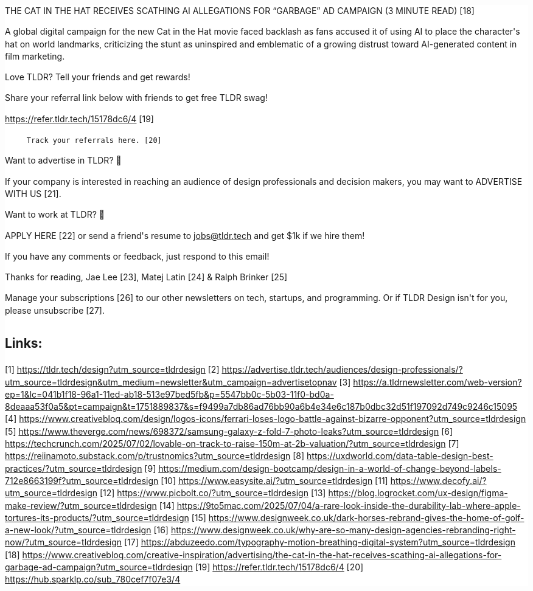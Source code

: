  THE CAT IN THE HAT RECEIVES SCATHING AI ALLEGATIONS FOR “GARBAGE”
AD CAMPAIGN (3 MINUTE READ) [18] 

 A global digital campaign for the new Cat in the Hat movie faced
backlash as fans accused it of using AI to place the character's hat
on world landmarks, criticizing the stunt as uninspired and emblematic
of a growing distrust toward AI-generated content in film marketing. 

Love TLDR? Tell your friends and get rewards!

 Share your referral link below with friends to get free TLDR swag! 

 https://refer.tldr.tech/15178dc6/4 [19] 

		 Track your referrals here. [20] 

Want to advertise in TLDR? 📰

 If your company is interested in reaching an audience of design
professionals and decision makers, you may want to ADVERTISE WITH US
[21]. 

Want to work at TLDR? 💼

 APPLY HERE [22] or send a friend's resume to jobs@tldr.tech and get
$1k if we hire them! 

 If you have any comments or feedback, just respond to this email! 

Thanks for reading, 
Jae Lee [23], Matej Latin [24] & Ralph Brinker [25] 

 Manage your subscriptions [26] to our other newsletters on tech,
startups, and programming. Or if TLDR Design isn't for you, please
unsubscribe [27]. 

 

Links:
------
[1] https://tldr.tech/design?utm_source=tldrdesign
[2] https://advertise.tldr.tech/audiences/design-professionals/?utm_source=tldrdesign&utm_medium=newsletter&utm_campaign=advertisetopnav
[3] https://a.tldrnewsletter.com/web-version?ep=1&lc=041b1f18-96a1-11ed-ab18-513e97bed5fb&p=5547bb0c-5b03-11f0-bd0a-8deaaa53f0a5&pt=campaign&t=1751889837&s=f9499a7db86ad76bb90a6b4e34e6c187b0dbc32d51f197092d749c9246c15095
[4] https://www.creativebloq.com/design/logos-icons/ferrari-loses-logo-battle-against-bizarre-opponent?utm_source=tldrdesign
[5] https://www.theverge.com/news/698372/samsung-galaxy-z-fold-7-photo-leaks?utm_source=tldrdesign
[6] https://techcrunch.com/2025/07/02/lovable-on-track-to-raise-150m-at-2b-valuation/?utm_source=tldrdesign
[7] https://reiinamoto.substack.com/p/trustnomics?utm_source=tldrdesign
[8] https://uxdworld.com/data-table-design-best-practices/?utm_source=tldrdesign
[9] https://medium.com/design-bootcamp/design-in-a-world-of-change-beyond-labels-712e8663199f?utm_source=tldrdesign
[10] https://www.easysite.ai/?utm_source=tldrdesign
[11] https://www.decofy.ai/?utm_source=tldrdesign
[12] https://www.picbolt.co/?utm_source=tldrdesign
[13] https://blog.logrocket.com/ux-design/figma-make-review/?utm_source=tldrdesign
[14] https://9to5mac.com/2025/07/04/a-rare-look-inside-the-durability-lab-where-apple-tortures-its-products/?utm_source=tldrdesign
[15] https://www.designweek.co.uk/dark-horses-rebrand-gives-the-home-of-golf-a-new-look/?utm_source=tldrdesign
[16] https://www.designweek.co.uk/why-are-so-many-design-agencies-rebranding-right-now/?utm_source=tldrdesign
[17] https://abduzeedo.com/typography-motion-breathing-digital-system?utm_source=tldrdesign
[18] https://www.creativebloq.com/creative-inspiration/advertising/the-cat-in-the-hat-receives-scathing-ai-allegations-for-garbage-ad-campaign?utm_source=tldrdesign
[19] https://refer.tldr.tech/15178dc6/4
[20] https://hub.sparklp.co/sub_780cef7f07e3/4